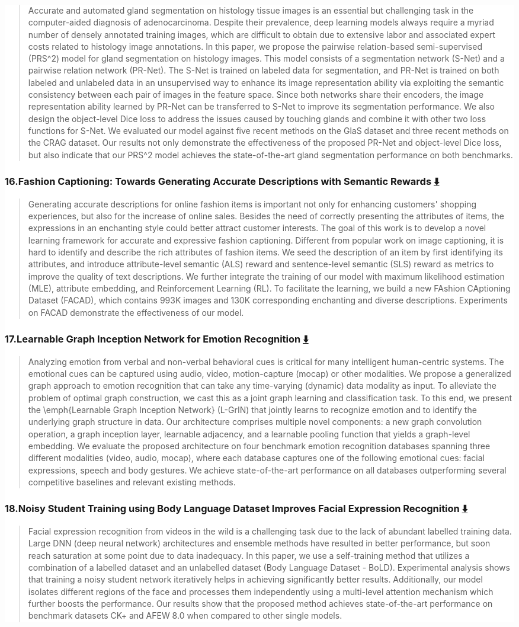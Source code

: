 >  Accurate and automated gland segmentation on histology tissue images is an essential but challenging task in the computer-aided diagnosis of adenocarcinoma. Despite their prevalence, deep learning models always require a myriad number of densely annotated training images, which are difficult to obtain due to extensive labor and associated expert costs related to histology image annotations. In this paper, we propose the pairwise relation-based semi-supervised (PRS^2) model for gland segmentation on histology images. This model consists of a segmentation network (S-Net) and a pairwise relation network (PR-Net). The S-Net is trained on labeled data for segmentation, and PR-Net is trained on both labeled and unlabeled data in an unsupervised way to enhance its image representation ability via exploiting the semantic consistency between each pair of images in the feature space. Since both networks share their encoders, the image representation ability learned by PR-Net can be transferred to S-Net to improve its segmentation performance. We also design the object-level Dice loss to address the issues caused by touching glands and combine it with other two loss functions for S-Net. We evaluated our model against five recent methods on the GlaS dataset and three recent methods on the CRAG dataset. Our results not only demonstrate the effectiveness of the proposed PR-Net and object-level Dice loss, but also indicate that our PRS^2 model achieves the state-of-the-art gland segmentation performance on both benchmarks.      
### 16.Fashion Captioning: Towards Generating Accurate Descriptions with Semantic Rewards  [ :arrow_down: ](https://arxiv.org/pdf/2008.02693.pdf)
>  Generating accurate descriptions for online fashion items is important not only for enhancing customers' shopping experiences, but also for the increase of online sales. Besides the need of correctly presenting the attributes of items, the expressions in an enchanting style could better attract customer interests. The goal of this work is to develop a novel learning framework for accurate and expressive fashion captioning. Different from popular work on image captioning, it is hard to identify and describe the rich attributes of fashion items. We seed the description of an item by first identifying its attributes, and introduce attribute-level semantic (ALS) reward and sentence-level semantic (SLS) reward as metrics to improve the quality of text descriptions. We further integrate the training of our model with maximum likelihood estimation (MLE), attribute embedding, and Reinforcement Learning (RL). To facilitate the learning, we build a new FAshion CAptioning Dataset (FACAD), which contains 993K images and 130K corresponding enchanting and diverse descriptions. Experiments on FACAD demonstrate the effectiveness of our model.      
### 17.Learnable Graph Inception Network for Emotion Recognition  [ :arrow_down: ](https://arxiv.org/pdf/2008.02661.pdf)
>  Analyzing emotion from verbal and non-verbal behavioral cues is critical for many intelligent human-centric systems. The emotional cues can be captured using audio, video, motion-capture (mocap) or other modalities. We propose a generalized graph approach to emotion recognition that can take any time-varying (dynamic) data modality as input. To alleviate the problem of optimal graph construction, we cast this as a joint graph learning and classification task. To this end, we present the \emph{Learnable Graph Inception Network} (L-GrIN) that jointly learns to recognize emotion and to identify the underlying graph structure in data. Our architecture comprises multiple novel components: a new graph convolution operation, a graph inception layer, learnable adjacency, and a learnable pooling function that yields a graph-level embedding. We evaluate the proposed architecture on four benchmark emotion recognition databases spanning three different modalities (video, audio, mocap), where each database captures one of the following emotional cues: facial expressions, speech and body gestures. We achieve state-of-the-art performance on all databases outperforming several competitive baselines and relevant existing methods.      
### 18.Noisy Student Training using Body Language Dataset Improves Facial Expression Recognition  [ :arrow_down: ](https://arxiv.org/pdf/2008.02655.pdf)
>  Facial expression recognition from videos in the wild is a challenging task due to the lack of abundant labelled training data. Large DNN (deep neural network) architectures and ensemble methods have resulted in better performance, but soon reach saturation at some point due to data inadequacy. In this paper, we use a self-training method that utilizes a combination of a labelled dataset and an unlabelled dataset (Body Language Dataset - BoLD). Experimental analysis shows that training a noisy student network iteratively helps in achieving significantly better results. Additionally, our model isolates different regions of the face and processes them independently using a multi-level attention mechanism which further boosts the performance. Our results show that the proposed method achieves state-of-the-art performance on benchmark datasets CK+ and AFEW 8.0 when compared to other single models.      